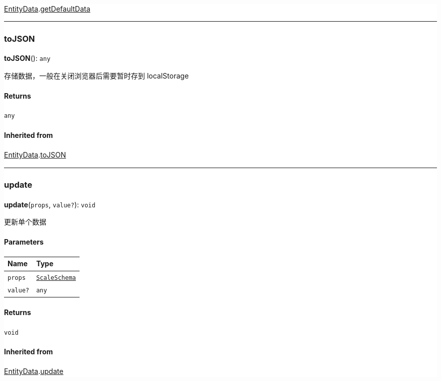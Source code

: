 [EntityData](/en/auto-docs/editor/classes/EntityData.md).[getDefaultData](/en/auto-docs/editor/classes/EntityData.md#getdefaultdata)

***

### toJSON

**toJSON**(): `any`

存储数据，一般在关闭浏览器后需要暂时存到 localStorage

#### Returns

`any`

#### Inherited from

[EntityData](/en/auto-docs/editor/classes/EntityData.md).[toJSON](/en/auto-docs/editor/classes/EntityData.md#tojson)

***

### update

**update**(`props`, `value?`): `void`

更新单个数据

#### Parameters

| Name | Type |
| :------ | :------ |
| `props` | [`ScaleSchema`](/en/auto-docs/editor/interfaces/ScaleSchema.md) | `Partial`<[`ScaleSchema`](/en/auto-docs/editor/interfaces/ScaleSchema.md)> | keyof [`ScaleSchema`](/en/auto-docs/editor/interfaces/ScaleSchema.md) |
| `value?` | `any` |

#### Returns

`void`

#### Inherited from

[EntityData](/en/auto-docs/editor/classes/EntityData.md).[update](/en/auto-docs/editor/classes/EntityData.md#update)

